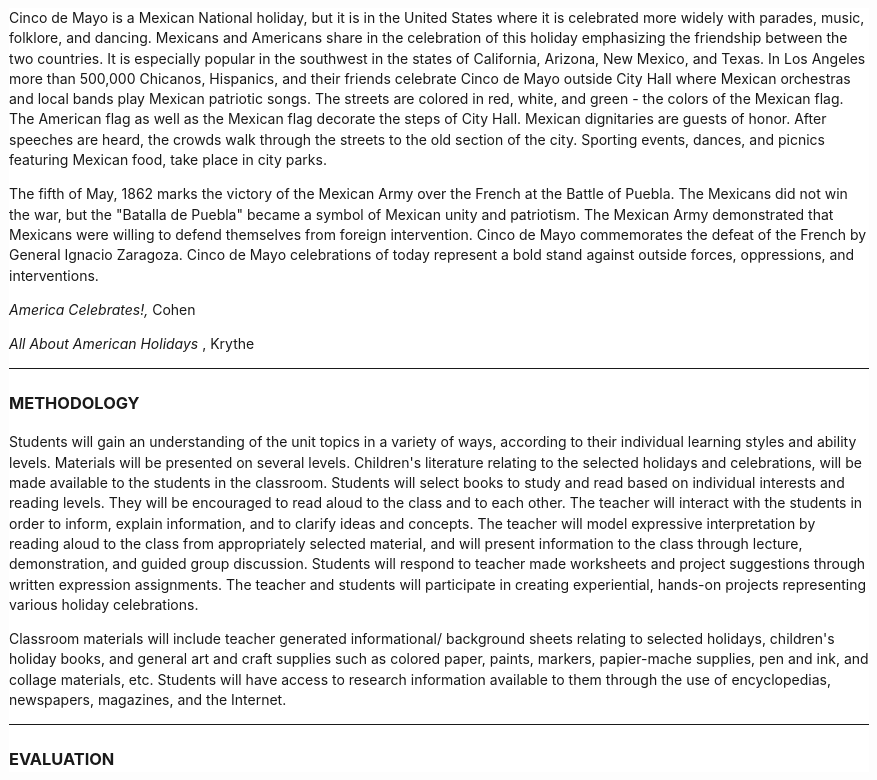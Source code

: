  Cinco de Mayo is a Mexican National holiday, but it is in the United States where it is celebrated more widely with parades, music, folklore, and dancing.  Mexicans and Americans share in the celebration of this holiday emphasizing the friendship between the two countries.  It is especially popular in the southwest in the states of California, Arizona, New Mexico, and Texas.  In Los Angeles more than 500,000 Chicanos, Hispanics, and their friends celebrate Cinco de Mayo outside City Hall where Mexican orchestras and local bands play Mexican patriotic songs.  The streets are colored in red, white, and green - the colors of the Mexican flag.  The American flag as well as the Mexican flag decorate the steps of City Hall.  Mexican dignitaries are guests of honor.  After speeches are heard, the crowds walk through the streets to the old section of the city.  Sporting events, dances, and picnics featuring Mexican food, take place in city parks.
 <p>
  The fifth of May, 1862 marks the victory of the Mexican Army over the French at the Battle of Puebla.  The Mexicans did not win the war, but the "Batalla de Puebla" became a symbol of Mexican unity and patriotism.  The Mexican Army demonstrated that Mexicans were willing to defend themselves from foreign intervention.  Cinco de Mayo commemorates the defeat of the French by General Ignacio Zaragoza.  Cinco de Mayo celebrations of today represent a bold stand against outside forces, oppressions, and interventions.
 </p>
 <p>
  <i>
   America Celebrates!,
  </i>
  Cohen
 </p>
 <p>
  <i>
   All About American Holidays
  </i>
  , Krythe
 </p>
 <p>
 </p>
 <hr/>
 <h3>
  METHODOLOGY
 </h3>
 Students will gain an understanding of the unit topics in a variety of ways, according to their individual learning styles and ability levels.  Materials will be presented on several levels.  Children's literature relating to the selected holidays and celebrations, will be made available to the students in the classroom.  Students will select books to study and read based on individual interests and reading levels.  They will be encouraged to read aloud to the class and to each other.  The teacher will interact with the students in order to inform, explain information, and to clarify ideas and concepts.  The teacher will model expressive interpretation by reading aloud to the class from appropriately selected material, and will present information to the class through lecture, demonstration, and guided group discussion.  Students will respond to teacher made worksheets and project suggestions through written expression assignments.  The teacher and students will participate in creating experiential, hands-on projects representing various holiday celebrations.
 <p>
  Classroom materials will include teacher generated informational/ background sheets relating to selected holidays, children's holiday books, and general art and craft supplies such as colored paper, paints, markers, papier-mache supplies, pen and ink, and collage materials, etc.  Students will have access to research information available to them through the use of encyclopedias, newspapers, magazines, and the Internet.
 </p>
 <p>
 </p>
 <hr/>
 <h3>
  EVALUATION
 </h3>